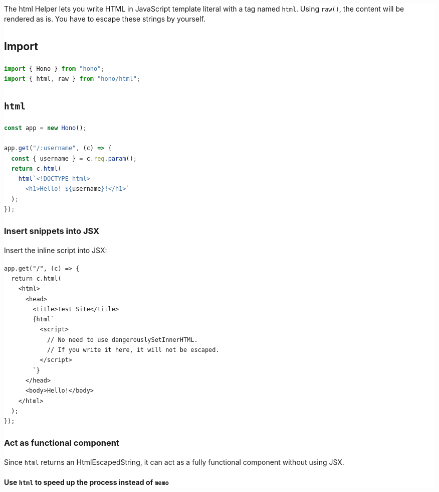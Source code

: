 The html Helper lets you write HTML in JavaScript template literal with a tag named `html`. Using `raw()`, the content will be rendered as is. You have to escape these strings by yourself.

## Import

```ts
import { Hono } from "hono";
import { html, raw } from "hono/html";
```

## `html`

```ts
const app = new Hono();

app.get("/:username", (c) => {
  const { username } = c.req.param();
  return c.html(
    html`<!DOCTYPE html>
      <h1>Hello! ${username}!</h1>`
  );
});
```

### Insert snippets into JSX

Insert the inline script into JSX:

```tsx
app.get("/", (c) => {
  return c.html(
    <html>
      <head>
        <title>Test Site</title>
        {html`
          <script>
            // No need to use dangerouslySetInnerHTML.
            // If you write it here, it will not be escaped.
          </script>
        `}
      </head>
      <body>Hello!</body>
    </html>
  );
});
```

### Act as functional component

Since `html` returns an HtmlEscapedString, it can act as a fully functional component without using JSX.

#### Use `html` to speed up the process instead of `memo`
